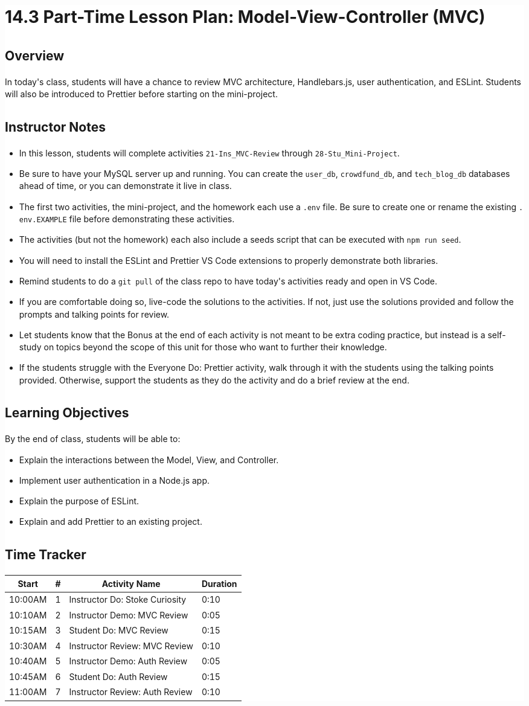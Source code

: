 # 14.3 Part-Time Lesson Plan: Model-View-Controller (MVC)

## Overview

In today's class, students will have a chance to review MVC architecture, Handlebars.js, user authentication, and ESLint. Students will also be introduced to Prettier before starting on the mini-project.

## Instructor Notes

* In this lesson, students will complete activities `21-Ins_MVC-Review` through `28-Stu_Mini-Project`.

* Be sure to have your MySQL server up and running. You can create the `user_db`, `crowdfund_db`, and `tech_blog_db` databases ahead of time, or you can demonstrate it live in class.

* The first two activities, the mini-project, and the homework each use a `.env` file. Be sure to create one or rename the existing `.env.EXAMPLE` file before demonstrating these activities.

* The activities (but not the homework) each also include a seeds script that can be executed with `npm run seed`.

* You will need to install the ESLint and Prettier VS Code extensions to properly demonstrate both libraries.

* Remind students to do a `git pull` of the class repo to have today's activities ready and open in VS Code.

* If you are comfortable doing so, live-code the solutions to the activities. If not, just use the solutions provided and follow the prompts and talking points for review.

* Let students know that the Bonus at the end of each activity is not meant to be extra coding practice, but instead is a self-study on topics beyond the scope of this unit for those who want to further their knowledge.

* If the students struggle with the Everyone Do: Prettier activity, walk through it with the students using the talking points provided. Otherwise, support the students as they do the activity and do a brief review at the end.

## Learning Objectives

By the end of class, students will be able to:

* Explain the interactions between the Model, View, and Controller.

* Implement user authentication in a Node.js app.

* Explain the purpose of ESLint.

* Explain and add Prettier to an existing project.

## Time Tracker

| Start   | #   | Activity Name                   | Duration |
| ------- | --- | ------------------------------- | -------- |
| 10:00AM | 1   | Instructor Do: Stoke Curiosity  | 0:10     |
| 10:10AM | 2   | Instructor Demo: MVC Review     | 0:05     |
| 10:15AM | 3   | Student Do: MVC Review          | 0:15     |
| 10:30AM | 4   | Instructor Review: MVC Review   | 0:10     |
| 10:40AM | 5   | Instructor Demo: Auth Review    | 0:05     |
| 10:45AM | 6   | Student Do: Auth Review         | 0:15     |
| 11:00AM | 7   | Instructor Review: Auth Review  | 0:10     |